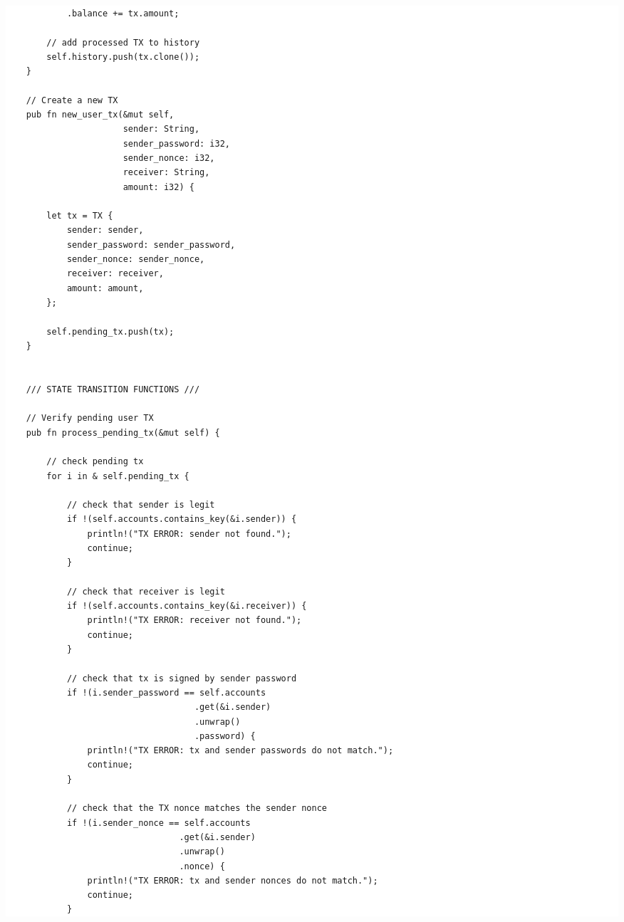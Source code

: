 ```rust, ignore
            .balance += tx.amount;
            
        // add processed TX to history
        self.history.push(tx.clone());        
    }
    
    // Create a new TX
    pub fn new_user_tx(&mut self,
                       sender: String,
                       sender_password: i32,
                       sender_nonce: i32,
                       receiver: String,
                       amount: i32) {
        
        let tx = TX {
            sender: sender,
            sender_password: sender_password,
            sender_nonce: sender_nonce,
            receiver: receiver,
            amount: amount,
        };
        
        self.pending_tx.push(tx);
    }

    
    /// STATE TRANSITION FUNCTIONS ///

    // Verify pending user TX
    pub fn process_pending_tx(&mut self) {
        
        // check pending tx
        for i in & self.pending_tx {
            
            // check that sender is legit
            if !(self.accounts.contains_key(&i.sender)) {
                println!("TX ERROR: sender not found.");
                continue;
            }
 
            // check that receiver is legit
            if !(self.accounts.contains_key(&i.receiver)) {
                println!("TX ERROR: receiver not found.");
                continue;
            }           
            
            // check that tx is signed by sender password
            if !(i.sender_password == self.accounts
                                     .get(&i.sender)
                                     .unwrap()
                                     .password) {
                println!("TX ERROR: tx and sender passwords do not match.");
                continue;
            }
            
            // check that the TX nonce matches the sender nonce
            if !(i.sender_nonce == self.accounts
                                  .get(&i.sender)
                                  .unwrap()
                                  .nonce) {
                println!("TX ERROR: tx and sender nonces do not match.");
                continue;
            }
```